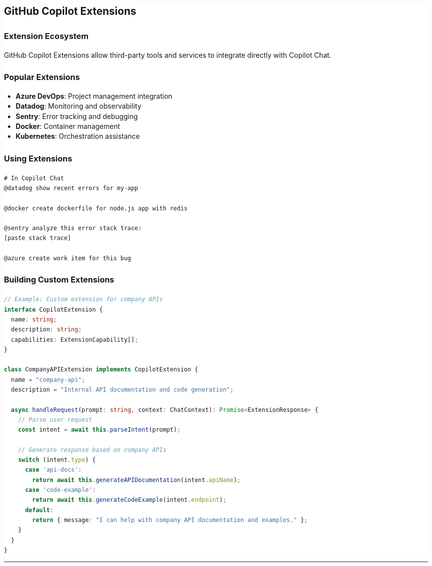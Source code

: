 
## GitHub Copilot Extensions

### Extension Ecosystem
GitHub Copilot Extensions allow third-party tools and services to integrate directly with Copilot Chat.

### Popular Extensions
- **Azure DevOps**: Project management integration
- **Datadog**: Monitoring and observability
- **Sentry**: Error tracking and debugging
- **Docker**: Container management
- **Kubernetes**: Orchestration assistance

### Using Extensions
```
# In Copilot Chat
@datadog show recent errors for my-app

@docker create dockerfile for node.js app with redis

@sentry analyze this error stack trace:
[paste stack trace]

@azure create work item for this bug
```

### Building Custom Extensions
```typescript
// Example: Custom extension for company APIs
interface CopilotExtension {
  name: string;
  description: string;
  capabilities: ExtensionCapability[];
}

class CompanyAPIExtension implements CopilotExtension {
  name = "company-api";
  description = "Internal API documentation and code generation";
  
  async handleRequest(prompt: string, context: ChatContext): Promise<ExtensionResponse> {
    // Parse user request
    const intent = await this.parseIntent(prompt);
    
    // Generate response based on company APIs
    switch (intent.type) {
      case 'api-docs':
        return await this.generateAPIDocumentation(intent.apiName);
      case 'code-example':
        return await this.generateCodeExample(intent.endpoint);
      default:
        return { message: "I can help with company API documentation and examples." };
    }
  }
}
```

---